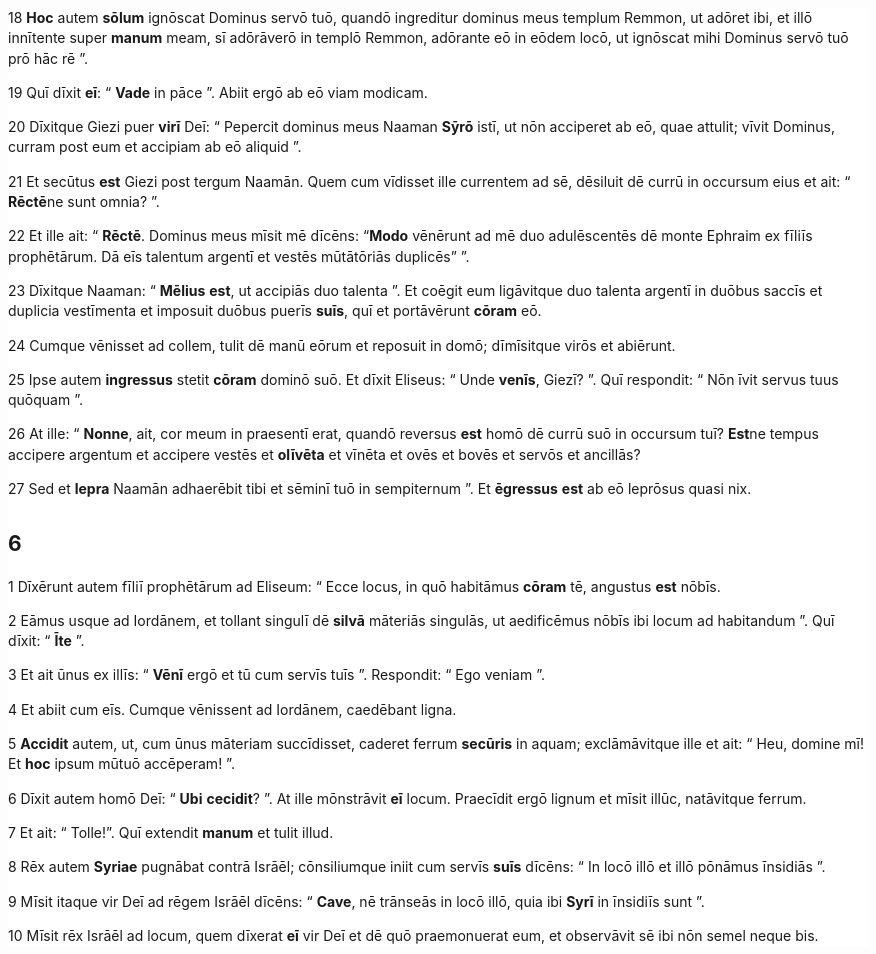 18 **Hoc** autem **sōlum** ignōscat Dominus servō tuō, quandō ingreditur dominus meus templum Remmon, ut adōret ibi, et illō innītente super **manum** meam, sī adōrāverō in templō Remmon, adōrante eō in eōdem locō, ut ignōscat mihi Dominus servō tuō prō hāc rē ”.

19 Quī dīxit **eī**: “ **Vade** in pāce ”. Abiit ergō ab eō viam modicam.

20 Dīxitque Giezi puer **virī** Deī: “ Pepercit dominus meus Naaman **Sȳrō** istī, ut nōn acciperet ab eō, quae attulit; vīvit Dominus, curram post eum et accipiam ab eō aliquid ”.

21 Et secūtus **est** Giezi post tergum Naamān. Quem cum vīdisset ille currentem ad sē, dēsiluit dē currū in occursum eius et ait: “ **Rēctē**ne sunt omnia? ”.

22 Et ille ait: “ **Rēctē**. Dominus meus mīsit mē dīcēns: “**Modo** vēnērunt ad mē duo adulēscentēs dē monte Ephraim ex fīliīs prophētārum. Dā eīs talentum argentī et vestēs mūtātōriās duplicēs” ”.

23 Dīxitque Naaman: “ **Mēlius** **est**, ut accipiās duo talenta ”. Et coēgit eum ligāvitque duo talenta argentī in duōbus saccīs et duplicia vestīmenta et imposuit duōbus puerīs **suīs**, quī et portāvērunt **cōram** eō.

24 Cumque vēnisset ad collem, tulit dē manū eōrum et reposuit in domō; dīmīsitque virōs et abiērunt.

25 Ipse autem **ingressus** stetit **cōram** dominō suō. Et dīxit Eliseus: “ Unde **venīs**, Giezī? ”. Quī respondit: “ Nōn īvit servus tuus quōquam ”.

26 At ille: “ **Nonne**, ait, cor meum in praesentī erat, quandō reversus **est** homō dē currū suō in occursum tuī? **Est**ne tempus accipere argentum et accipere vestēs et **olīvēta** et vīnēta et ovēs et bovēs et servōs et ancillās?

27 Sed et **lepra** Naamān adhaerēbit tibi et sēminī tuō in sempiternum ”. Et **ēgressus** **est** ab eō leprōsus quasi nix.

## 6

1 Dīxērunt autem fīliī prophētārum ad Eliseum: “ Ecce locus, in quō habitāmus **cōram** tē, angustus **est** nōbīs.

2 Eāmus usque ad Iordānem, et tollant singulī dē **silvā** māteriās singulās, ut aedificēmus nōbīs ibi locum ad habitandum ”. Quī dīxit: “ **Īte** ”.

3 Et ait ūnus ex illīs: “ **Vēnī** ergō et tū cum servīs tuīs ”. Respondit: “ Ego veniam ”.

4 Et abiit cum eīs. Cumque vēnissent ad Iordānem, caedēbant ligna.

5 **Accidit** autem, ut, cum ūnus māteriam succīdisset, caderet ferrum **secūris** in aquam; exclāmāvitque ille et ait: “ Heu, domine mī! Et **hoc** ipsum mūtuō accēperam! ”.

6 Dīxit autem homō Deī: “ **Ubi** **cecidit**? ”. At ille mōnstrāvit **eī** locum. Praecīdit ergō lignum et mīsit illūc, natāvitque ferrum.

7 Et ait: “ Tolle!”. Quī extendit **manum** et tulit illud.

8 Rēx autem **Syriae** pugnābat contrā Isrāēl; cōnsiliumque iniit cum servīs **suīs** dīcēns: “ In locō illō et illō pōnāmus īnsidiās ”.

9 Mīsit itaque vir Deī ad rēgem Isrāēl dīcēns: “ **Cave**, nē trānseās in locō illō, quia ibi **Syrī** in īnsidiīs sunt ”.

10 Mīsit rēx Isrāēl ad locum, quem dīxerat **eī** vir Deī et dē quō praemonuerat eum, et observāvit sē ibi nōn semel neque bis.
